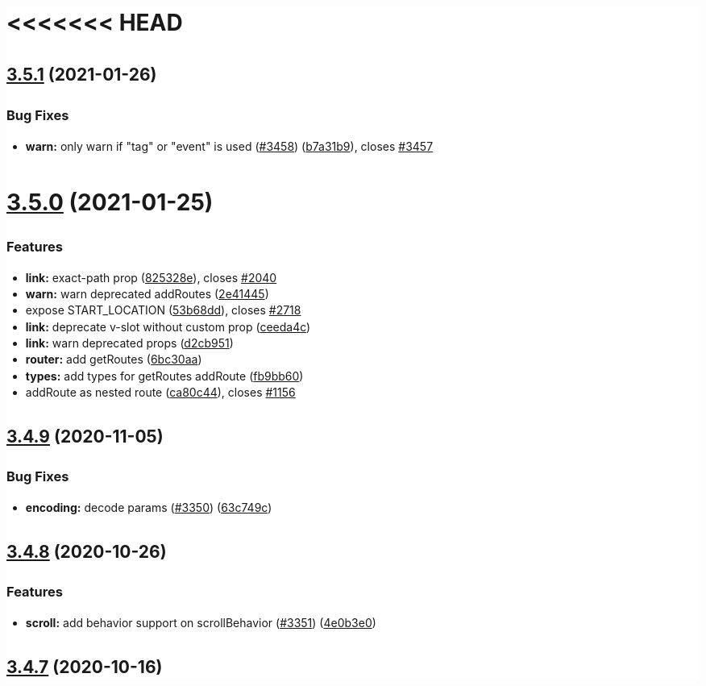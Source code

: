 <<<<<<< HEAD
=======
## [3.5.1](https://github.com/vuejs/vue-router/compare/v3.5.0...v3.5.1) (2021-01-26)

### Bug Fixes

- **warn:** only warn if "tag" or "event" is used ([#3458](https://github.com/vuejs/vue-router/issues/3458)) ([b7a31b9](https://github.com/vuejs/vue-router/commit/b7a31b9)), closes [#3457](https://github.com/vuejs/vue-router/issues/3457)

# [3.5.0](https://github.com/vuejs/vue-router/compare/v3.4.9...v3.5.0) (2021-01-25)

### Features

- **link:** exact-path prop ([825328e](https://github.com/vuejs/vue-router/commit/825328e)), closes [#2040](https://github.com/vuejs/vue-router/issues/2040)
- **warn:** warn deprecated addRoutes ([2e41445](https://github.com/vuejs/vue-router/commit/2e41445))
- expose START_LOCATION ([53b68dd](https://github.com/vuejs/vue-router/commit/53b68dd)), closes [#2718](https://github.com/vuejs/vue-router/issues/2718)
- **link:** deprecate v-slot without custom prop ([ceeda4c](https://github.com/vuejs/vue-router/commit/ceeda4c))
- **link:** warn deprecated props ([d2cb951](https://github.com/vuejs/vue-router/commit/d2cb951))
- **router:** add getRoutes ([6bc30aa](https://github.com/vuejs/vue-router/commit/6bc30aa))
- **types:** add types for getRoutes addRoute ([fb9bb60](https://github.com/vuejs/vue-router/commit/fb9bb60))
- addRoute as nested route ([ca80c44](https://github.com/vuejs/vue-router/commit/ca80c44)), closes [#1156](https://github.com/vuejs/vue-router/issues/1156)

## [3.4.9](https://github.com/vuejs/vue-router/compare/v3.4.8...v3.4.9) (2020-11-05)

### Bug Fixes

- **encoding:** decode params ([#3350](https://github.com/vuejs/vue-router/issues/3350)) ([63c749c](https://github.com/vuejs/vue-router/commit/63c749c))

## [3.4.8](https://github.com/vuejs/vue-router/compare/v3.4.7...v3.4.8) (2020-10-26)

### Features

- **scroll:** add behavior support on scrollBehavior ([#3351](https://github.com/vuejs/vue-router/issues/3351)) ([4e0b3e0](https://github.com/vuejs/vue-router/commit/4e0b3e0))

## [3.4.7](https://github.com/vuejs/vue-router/compare/v3.4.6...v3.4.7) (2020-10-16)
